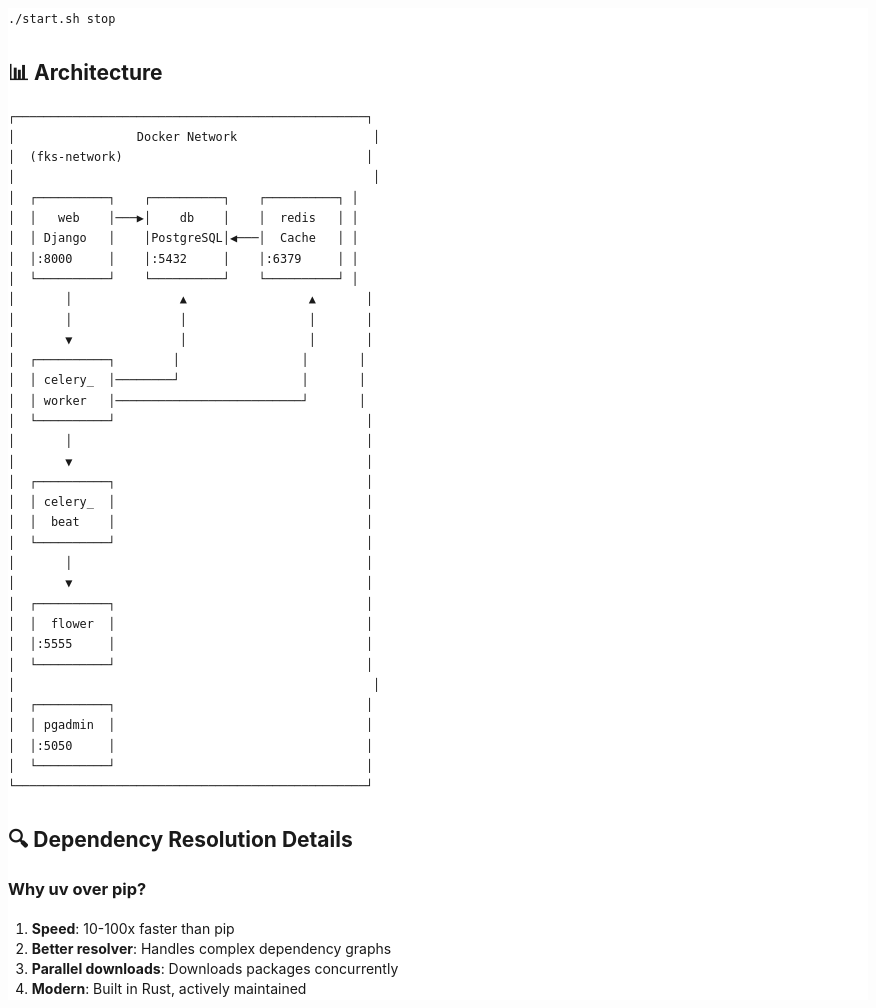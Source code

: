 ```bash
./start.sh stop
```

## 📊 Architecture

```
┌─────────────────────────────────────────────────┐
│                 Docker Network                   │
│  (fks-network)                                  │
│                                                  │
│  ┌──────────┐    ┌──────────┐    ┌──────────┐ │
│  │   web    │───▶│    db    │    │  redis   │ │
│  │ Django   │    │PostgreSQL│◀───│  Cache   │ │
│  │:8000     │    │:5432     │    │:6379     │ │
│  └──────────┘    └──────────┘    └──────────┘ │
│       │               ▲                 ▲       │
│       │               │                 │       │
│       ▼               │                 │       │
│  ┌──────────┐        │                 │       │
│  │ celery_  │────────┘                 │       │
│  │ worker   │──────────────────────────┘       │
│  └──────────┘                                   │
│       │                                         │
│       ▼                                         │
│  ┌──────────┐                                   │
│  │ celery_  │                                   │
│  │  beat    │                                   │
│  └──────────┘                                   │
│       │                                         │
│       ▼                                         │
│  ┌──────────┐                                   │
│  │  flower  │                                   │
│  │:5555     │                                   │
│  └──────────┘                                   │
│                                                  │
│  ┌──────────┐                                   │
│  │ pgadmin  │                                   │
│  │:5050     │                                   │
│  └──────────┘                                   │
└─────────────────────────────────────────────────┘
```

## 🔍 Dependency Resolution Details

### Why uv over pip?
1. **Speed**: 10-100x faster than pip
2. **Better resolver**: Handles complex dependency graphs
3. **Parallel downloads**: Downloads packages concurrently
4. **Modern**: Built in Rust, actively maintained
